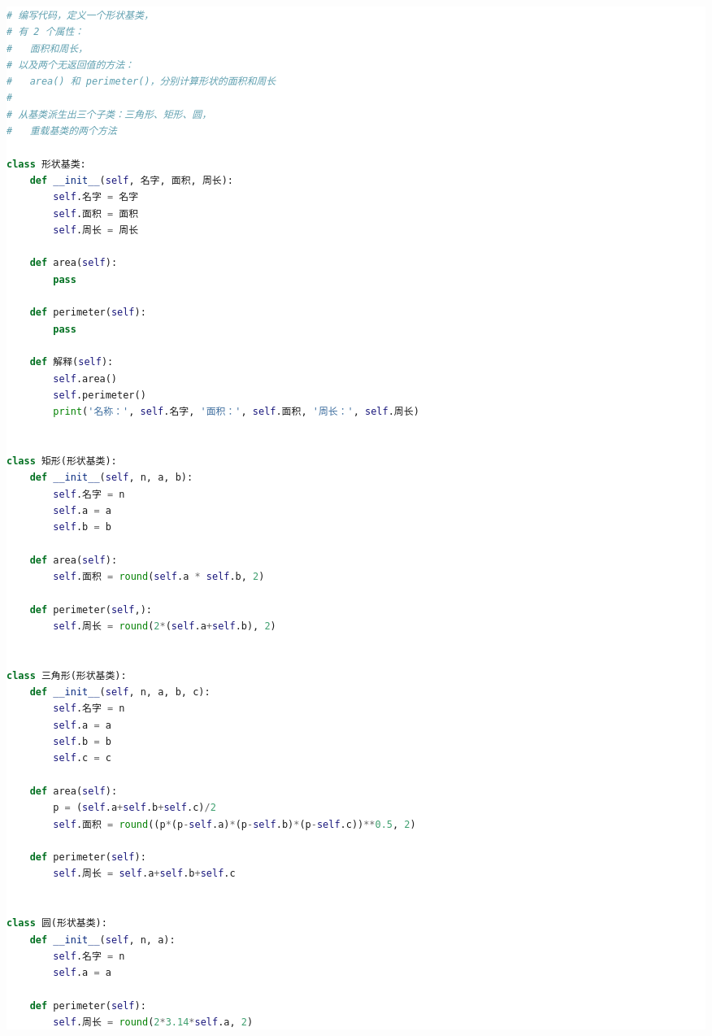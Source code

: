 ```python
# 编写代码，定义一个形状基类，
# 有 2 个属性：
#   面积和周长，
# 以及两个无返回值的方法：
#   area() 和 perimeter()，分别计算形状的面积和周长
#
# 从基类派生出三个子类：三角形、矩形、圆，
#   重载基类的两个方法

class 形状基类:
    def __init__(self, 名字, 面积, 周长):
        self.名字 = 名字
        self.面积 = 面积
        self.周长 = 周长

    def area(self):
        pass

    def perimeter(self):
        pass

    def 解释(self):
        self.area()
        self.perimeter()
        print('名称：', self.名字, '面积：', self.面积, '周长：', self.周长)


class 矩形(形状基类):
    def __init__(self, n, a, b):
        self.名字 = n
        self.a = a
        self.b = b

    def area(self):
        self.面积 = round(self.a * self.b, 2)

    def perimeter(self,):
        self.周长 = round(2*(self.a+self.b), 2)


class 三角形(形状基类):
    def __init__(self, n, a, b, c):
        self.名字 = n
        self.a = a
        self.b = b
        self.c = c

    def area(self):
        p = (self.a+self.b+self.c)/2
        self.面积 = round((p*(p-self.a)*(p-self.b)*(p-self.c))**0.5, 2)

    def perimeter(self):
        self.周长 = self.a+self.b+self.c


class 圆(形状基类):
    def __init__(self, n, a):
        self.名字 = n
        self.a = a

    def perimeter(self):
        self.周长 = round(2*3.14*self.a, 2)

```